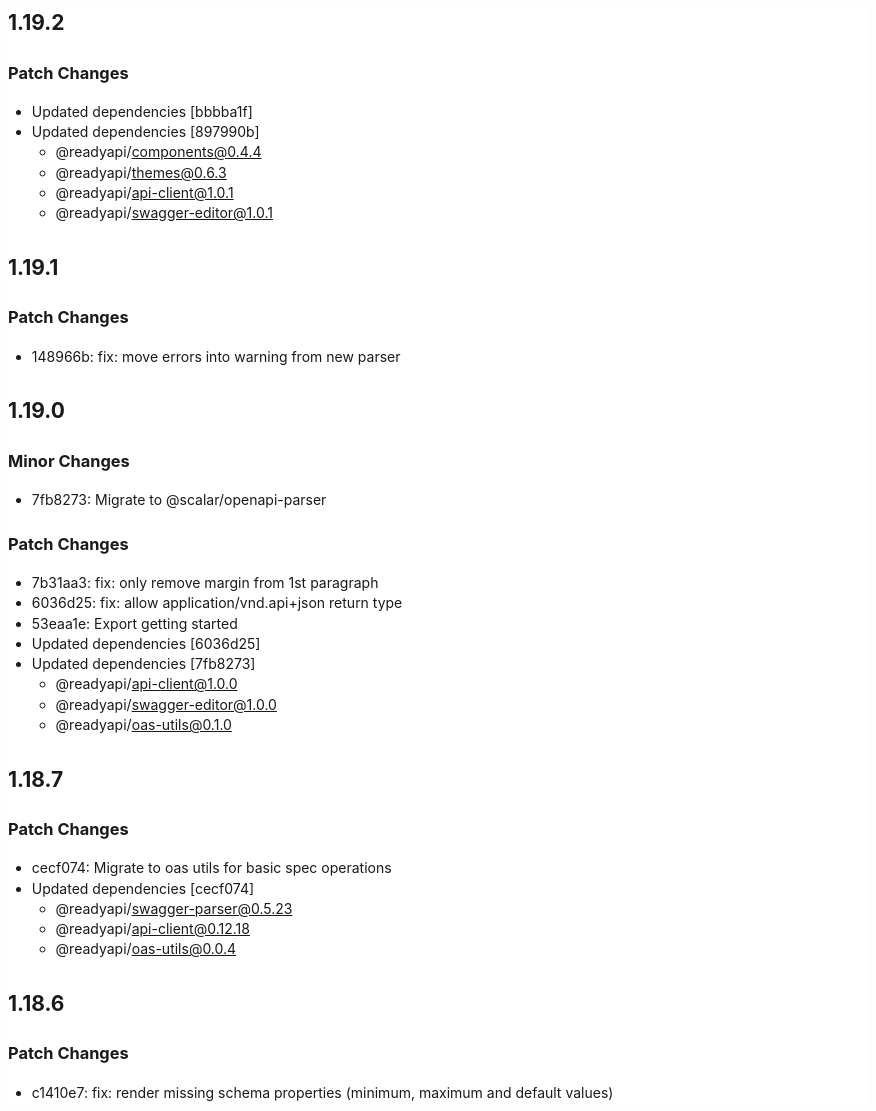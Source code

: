## 1.19.2

### Patch Changes

- Updated dependencies [bbbba1f]
- Updated dependencies [897990b]
  - @readyapi/components@0.4.4
  - @readyapi/themes@0.6.3
  - @readyapi/api-client@1.0.1
  - @readyapi/swagger-editor@1.0.1

## 1.19.1

### Patch Changes

- 148966b: fix: move errors into warning from new parser

## 1.19.0

### Minor Changes

- 7fb8273: Migrate to @scalar/openapi-parser

### Patch Changes

- 7b31aa3: fix: only remove margin from 1st paragraph
- 6036d25: fix: allow application/vnd.api+json return type
- 53eaa1e: Export getting started
- Updated dependencies [6036d25]
- Updated dependencies [7fb8273]
  - @readyapi/api-client@1.0.0
  - @readyapi/swagger-editor@1.0.0
  - @readyapi/oas-utils@0.1.0

## 1.18.7

### Patch Changes

- cecf074: Migrate to oas utils for basic spec operations
- Updated dependencies [cecf074]
  - @readyapi/swagger-parser@0.5.23
  - @readyapi/api-client@0.12.18
  - @readyapi/oas-utils@0.0.4

## 1.18.6

### Patch Changes

- c1410e7: fix: render missing schema properties (minimum, maximum and default values)
